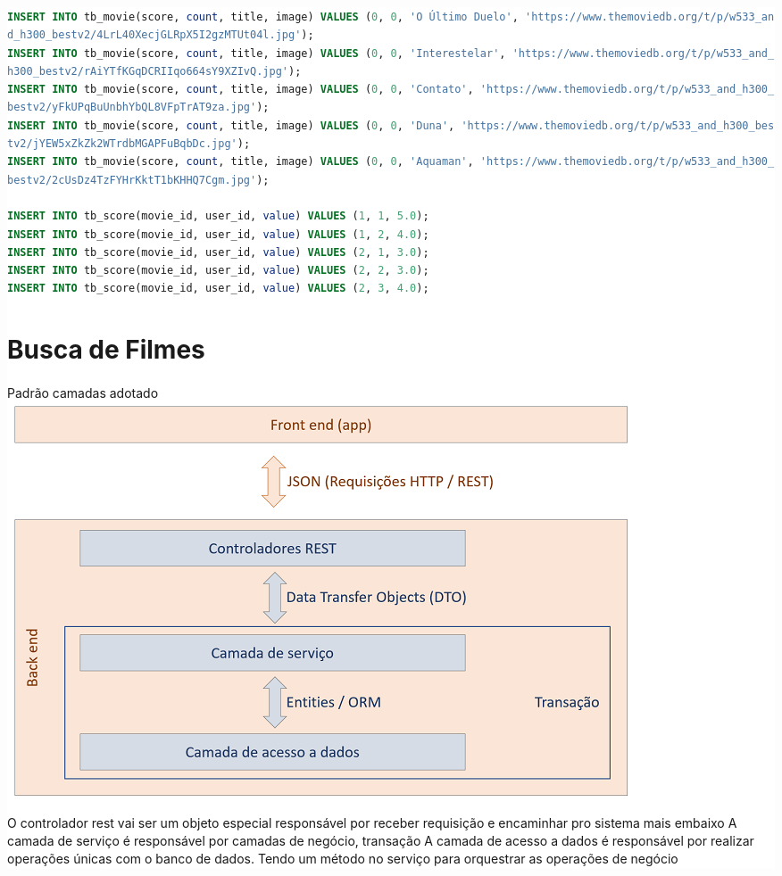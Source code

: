 ```sql
INSERT INTO tb_movie(score, count, title, image) VALUES (0, 0, 'O Último Duelo', 'https://www.themoviedb.org/t/p/w533_and_h300_bestv2/4LrL40XecjGLRpX5I2gzMTUt04l.jpg');
INSERT INTO tb_movie(score, count, title, image) VALUES (0, 0, 'Interestelar', 'https://www.themoviedb.org/t/p/w533_and_h300_bestv2/rAiYTfKGqDCRIIqo664sY9XZIvQ.jpg');
INSERT INTO tb_movie(score, count, title, image) VALUES (0, 0, 'Contato', 'https://www.themoviedb.org/t/p/w533_and_h300_bestv2/yFkUPqBuUnbhYbQL8VFpTrAT9za.jpg');
INSERT INTO tb_movie(score, count, title, image) VALUES (0, 0, 'Duna', 'https://www.themoviedb.org/t/p/w533_and_h300_bestv2/jYEW5xZkZk2WTrdbMGAPFuBqbDc.jpg');
INSERT INTO tb_movie(score, count, title, image) VALUES (0, 0, 'Aquaman', 'https://www.themoviedb.org/t/p/w533_and_h300_bestv2/2cUsDz4TzFYHrKktT1bKHHQ7Cgm.jpg');

INSERT INTO tb_score(movie_id, user_id, value) VALUES (1, 1, 5.0);
INSERT INTO tb_score(movie_id, user_id, value) VALUES (1, 2, 4.0);
INSERT INTO tb_score(movie_id, user_id, value) VALUES (2, 1, 3.0);
INSERT INTO tb_score(movie_id, user_id, value) VALUES (2, 2, 3.0);
INSERT INTO tb_score(movie_id, user_id, value) VALUES (2, 3, 4.0);

```

# Busca de Filmes

Padrão camadas adotado
![PadrãoCamadas](img/padrao_camadas.PNG)

O controlador rest vai ser um objeto especial responsável por receber requisição e encaminhar pro sistema mais embaixo
A camada de serviço é responsável por camadas de negócio, transação
A camada de acesso a dados é responsável por realizar operações únicas com o banco de dados. Tendo um método no serviço para orquestrar as operações de negócio
